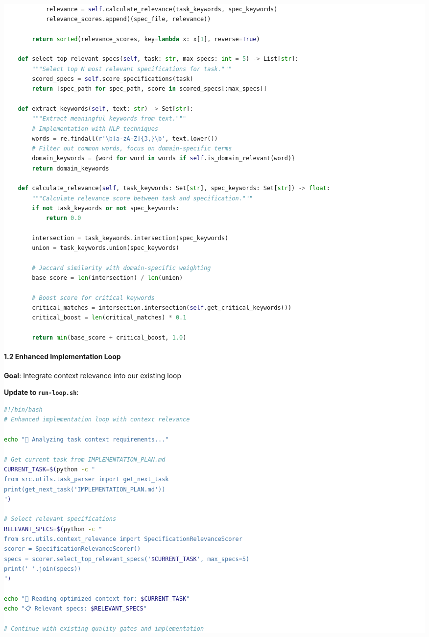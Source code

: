 ```python
            relevance = self.calculate_relevance(task_keywords, spec_keywords)
            relevance_scores.append((spec_file, relevance))

        return sorted(relevance_scores, key=lambda x: x[1], reverse=True)

    def select_top_relevant_specs(self, task: str, max_specs: int = 5) -> List[str]:
        """Select top N most relevant specifications for task."""
        scored_specs = self.score_specifications(task)
        return [spec_path for spec_path, score in scored_specs[:max_specs]]

    def extract_keywords(self, text: str) -> Set[str]:
        """Extract meaningful keywords from text."""
        # Implementation with NLP techniques
        words = re.findall(r'\b[a-zA-Z]{3,}\b', text.lower())
        # Filter out common words, focus on domain-specific terms
        domain_keywords = {word for word in words if self.is_domain_relevant(word)}
        return domain_keywords

    def calculate_relevance(self, task_keywords: Set[str], spec_keywords: Set[str]) -> float:
        """Calculate relevance score between task and specification."""
        if not task_keywords or not spec_keywords:
            return 0.0

        intersection = task_keywords.intersection(spec_keywords)
        union = task_keywords.union(spec_keywords)

        # Jaccard similarity with domain-specific weighting
        base_score = len(intersection) / len(union)

        # Boost score for critical keywords
        critical_matches = intersection.intersection(self.get_critical_keywords())
        critical_boost = len(critical_matches) * 0.1

        return min(base_score + critical_boost, 1.0)
```

#### 1.2 Enhanced Implementation Loop
**Goal**: Integrate context relevance into our existing loop

**Update to `run-loop.sh`**:
```bash
#!/bin/bash
# Enhanced implementation loop with context relevance

echo "📖 Analyzing task context requirements..."

# Get current task from IMPLEMENTATION_PLAN.md
CURRENT_TASK=$(python -c "
from src.utils.task_parser import get_next_task
print(get_next_task('IMPLEMENTATION_PLAN.md'))
")

# Select relevant specifications
RELEVANT_SPECS=$(python -c "
from src.utils.context_relevance import SpecificationRelevanceScorer
scorer = SpecificationRelevanceScorer()
specs = scorer.select_top_relevant_specs('$CURRENT_TASK', max_specs=5)
print(' '.join(specs))
")

echo "🎯 Reading optimized context for: $CURRENT_TASK"
echo "📋 Relevant specs: $RELEVANT_SPECS"

# Continue with existing quality gates and implementation
```